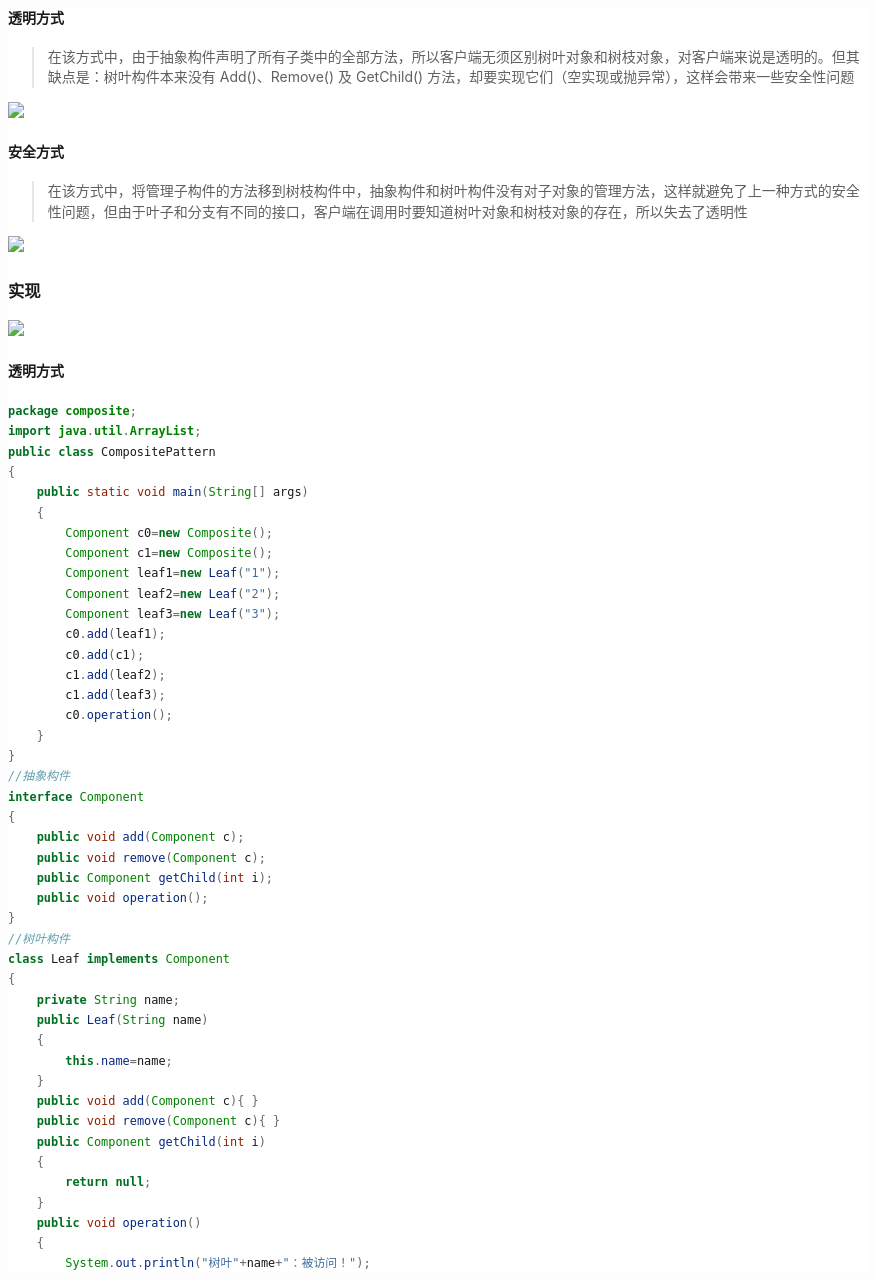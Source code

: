 #### 透明方式

> 在该方式中，由于抽象构件声明了所有子类中的全部方法，所以客户端无须区别树叶对象和树枝对象，对客户端来说是透明的。但其缺点是：树叶构件本来没有 Add()、Remove() 及 GetChild() 方法，却要实现它们（空实现或抛异常），这样会带来一些安全性问题

![](http://c.biancheng.net/uploads/allimg/181115/3-1Q1151G62L17.gif)

#### 安全方式

> 在该方式中，将管理子构件的方法移到树枝构件中，抽象构件和树叶构件没有对子对象的管理方法，这样就避免了上一种方式的安全性问题，但由于叶子和分支有不同的接口，客户端在调用时要知道树叶对象和树枝对象的存在，所以失去了透明性

![](http://c.biancheng.net/uploads/allimg/181115/3-1Q1151GF5221.gif)

### 实现

![](http://c.biancheng.net/uploads/allimg/181115/3-1Q1151GUH32.gif)

#### 透明方式

```JAVA
package composite;
import java.util.ArrayList;
public class CompositePattern
{
    public static void main(String[] args)
    {
        Component c0=new Composite(); 
        Component c1=new Composite(); 
        Component leaf1=new Leaf("1"); 
        Component leaf2=new Leaf("2"); 
        Component leaf3=new Leaf("3");          
        c0.add(leaf1); 
        c0.add(c1);
        c1.add(leaf2); 
        c1.add(leaf3);          
        c0.operation(); 
    }
}
//抽象构件
interface Component
{
    public void add(Component c);
    public void remove(Component c);
    public Component getChild(int i);
    public void operation();
}
//树叶构件
class Leaf implements Component
{
    private String name;
    public Leaf(String name)
    {
        this.name=name;
    }
    public void add(Component c){ }           
    public void remove(Component c){ }   
    public Component getChild(int i)
    {
        return null;
    }   
    public void operation()
    {
        System.out.println("树叶"+name+"：被访问！"); 
```